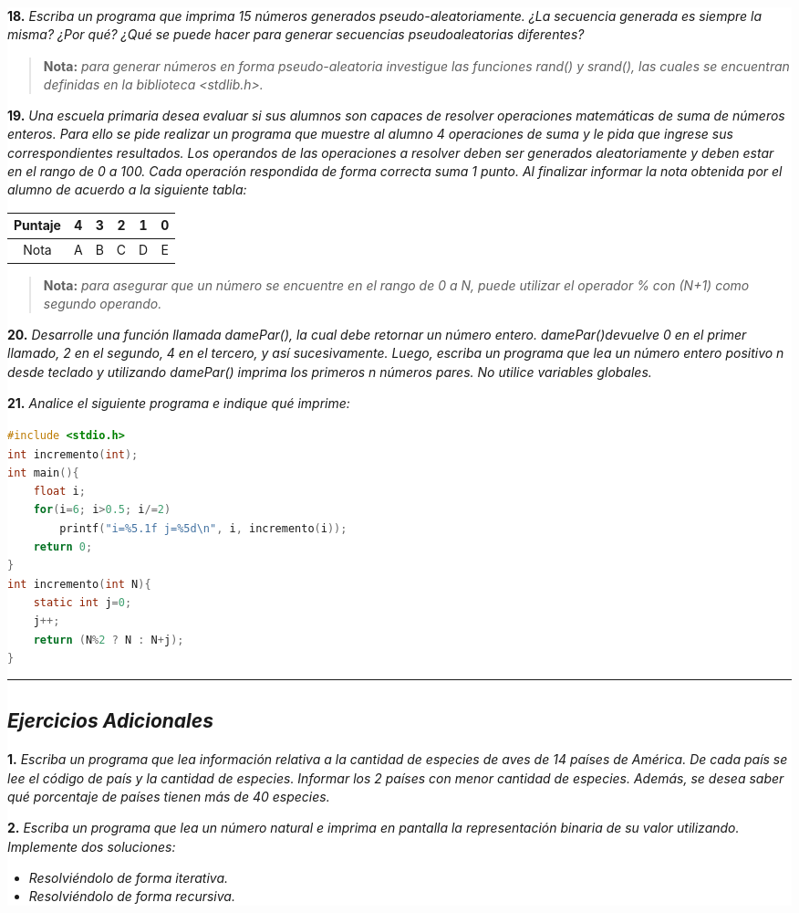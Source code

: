 **18.**  *Escriba un programa que imprima 15 números generados pseudo-aleatoriamente. ¿La secuencia generada es siempre la misma? ¿Por qué? ¿Qué se puede hacer para generar secuencias pseudoaleatorias diferentes?*

> **Nota:** *para generar números en forma pseudo-aleatoria investigue las funciones rand() y srand(), las cuales se encuentran definidas en la biblioteca <stdlib.h>.*

**19.**  *Una escuela primaria desea evaluar si sus alumnos son capaces de resolver operaciones matemáticas de suma de números enteros. Para ello se pide realizar un programa que muestre al alumno 4 operaciones de suma y le pida que ingrese sus correspondientes resultados. Los operandos de las operaciones a resolver deben ser generados aleatoriamente y deben estar en el rango de 0 a 100. Cada operación respondida de forma correcta suma 1 punto. Al finalizar informar la nota obtenida por el alumno de acuerdo a la siguiente tabla:*

|Puntaje| 4 | 3 | 2 | 1 | 0 |
|:-----:|:-:|:-:|:-:|:-:|:-:|
| Nota  | A | B | C | D | E |

> **Nota:** *para asegurar que un número se encuentre en el rango de 0 a N, puede utilizar el operador % con (N+1) como segundo operando.*

**20.**  *Desarrolle una función llamada damePar(), la cual debe retornar un número entero. damePar()devuelve 0 en el primer llamado, 2 en el segundo, 4 en el tercero, y así sucesivamente. Luego, escriba un programa que lea un número entero positivo n desde teclado y utilizando damePar() imprima los primeros n números pares. No utilice variables globales.*

**21.**  *Analice el siguiente programa e indique qué imprime:*
```C
#include <stdio.h>
int incremento(int);
int main(){
    float i;
    for(i=6; i>0.5; i/=2)
        printf("i=%5.1f j=%5d\n", i, incremento(i));
    return 0;
}
int incremento(int N){
    static int j=0;
    j++;
    return (N%2 ? N : N+j);
}
```
___
## ***Ejercicios Adicionales***

**1.**  *Escriba un programa que lea información relativa a la cantidad de especies de aves de 14 países de América. De cada país se lee el código de país y la cantidad de especies. Informar los 2 países con menor cantidad de especies. Además, se desea saber qué porcentaje de países tienen más de 40 especies.*

**2.**  *Escriba un programa que lea un número natural e imprima en pantalla la representación binaria de su valor utilizando. Implemente dos soluciones:*
- *Resolviéndolo de forma iterativa.*
- *Resolviéndolo de forma recursiva.*
